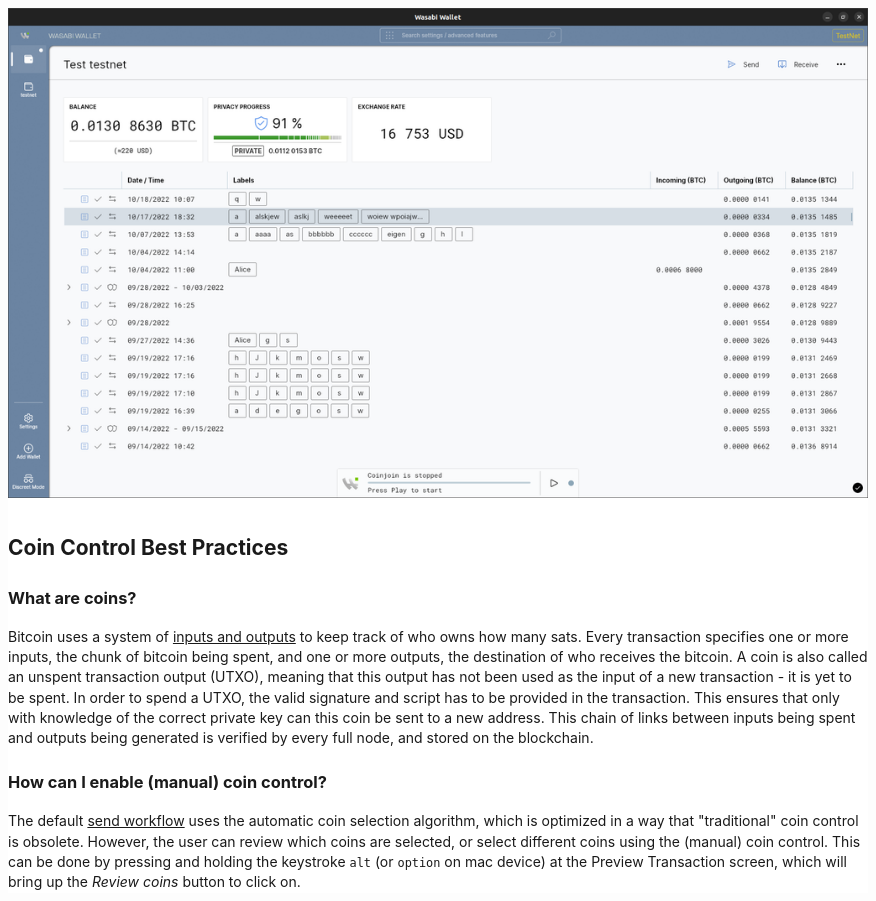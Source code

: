 ![Wasabi Wallet white theme](/WhiteMode.png "Wasabi Wallet white theme")

## Coin Control Best Practices

### What are coins?

Bitcoin uses a system of [inputs and outputs](/why-wasabi/Coins.md) to keep track of who owns how many sats.
Every transaction specifies one or more inputs, the chunk of bitcoin being spent, and one or more outputs, the destination of who receives the bitcoin.
A coin is also called an unspent transaction output (UTXO), meaning that this output has not been used as the input of a new transaction - it is yet to be spent.
In order to spend a UTXO, the valid signature and script has to be provided in the transaction.
This ensures that only with knowledge of the correct private key can this coin be sent to a new address.
This chain of links between inputs being spent and outputs being generated is verified by every full node, and stored on the blockchain.

### How can I enable (manual) coin control?

The default [send workflow](/using-wasabi/Send.md#how-to-send-bitcoin-step-by-step) uses the automatic coin selection algorithm, which is optimized in a way that "traditional" coin control is obsolete.
However, the user can review which coins are selected, or select different coins using the (manual) coin control.
This can be done by pressing and holding the keystroke `alt` (or `option` on mac device) at the Preview Transaction screen, which will bring up the _Review coins_ button to click on.
